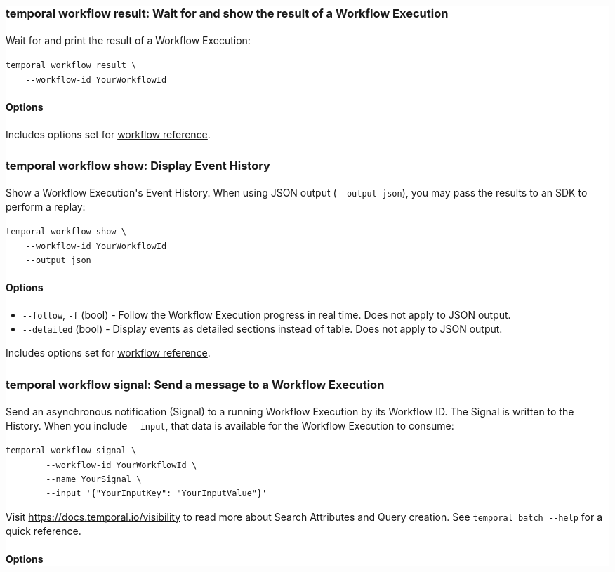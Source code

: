 ### temporal workflow result: Wait for and show the result of a Workflow Execution

Wait for and print the result of a Workflow Execution:

```
temporal workflow result \
    --workflow-id YourWorkflowId
```

#### Options

Includes options set for [workflow reference](#options-set-for-workflow-reference).

### temporal workflow show: Display Event History

Show a Workflow Execution's Event History.
When using JSON output (`--output json`), you may pass the results to an SDK
to perform a replay:

```
temporal workflow show \
    --workflow-id YourWorkflowId
    --output json
```

#### Options

* `--follow`, `-f` (bool) -
  Follow the Workflow Execution progress in real time.
  Does not apply to JSON output.
* `--detailed` (bool) -
  Display events as detailed sections instead of table.
  Does not apply to JSON output.

Includes options set for [workflow reference](#options-set-for-workflow-reference).

### temporal workflow signal: Send a message to a Workflow Execution

Send an asynchronous notification (Signal) to a running Workflow Execution by
its Workflow ID. The Signal is written to the History. When you include
`--input`, that data is available for the Workflow Execution to consume:

```
temporal workflow signal \
		--workflow-id YourWorkflowId \
		--name YourSignal \
		--input '{"YourInputKey": "YourInputValue"}'
```

Visit https://docs.temporal.io/visibility to read more about Search Attributes
and Query creation. See `temporal batch --help` for a quick reference.

#### Options
